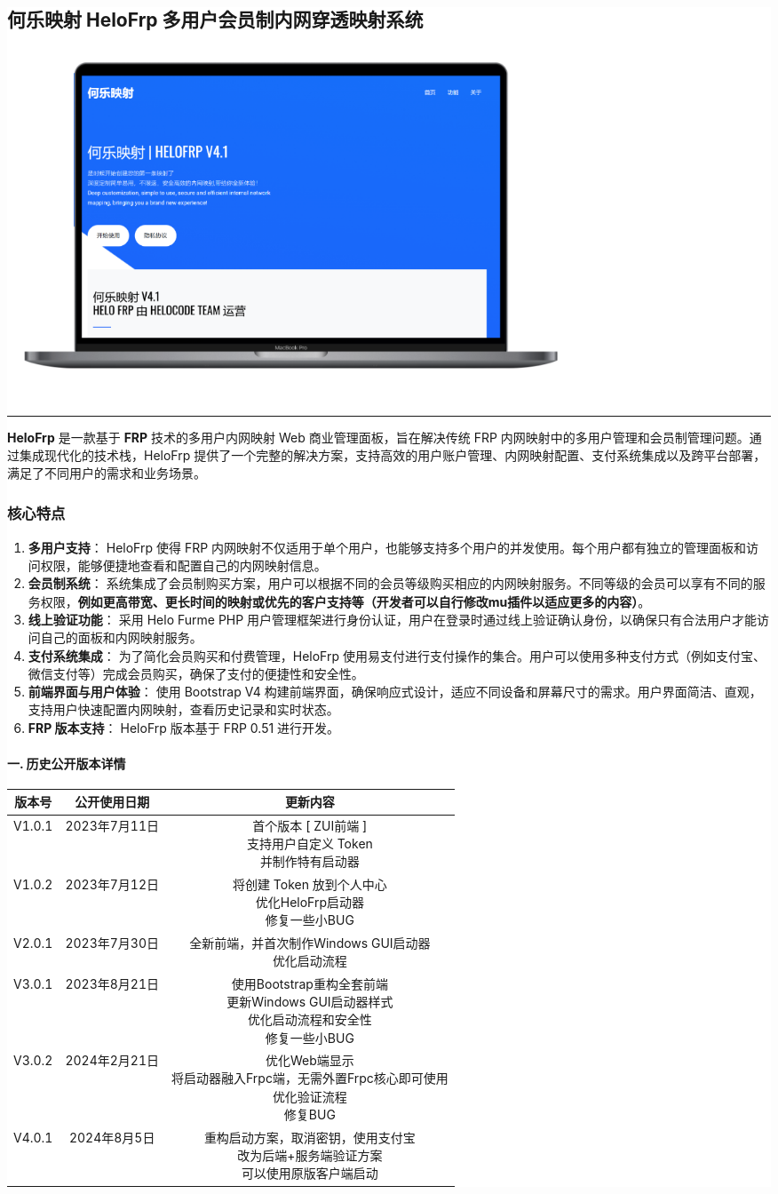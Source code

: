 ## 何乐映射 HeloFrp 多用户会员制内网穿透映射系统



<img src="./doc/show.png" alt="show" style="zoom: 75%;" />

---

**HeloFrp** 是一款基于 **FRP** 技术的多用户内网映射 Web 商业管理面板，旨在解决传统 FRP 内网映射中的多用户管理和会员制管理问题。通过集成现代化的技术栈，HeloFrp 提供了一个完整的解决方案，支持高效的用户账户管理、内网映射配置、支付系统集成以及跨平台部署，满足了不同用户的需求和业务场景。

### 核心特点

1. **多用户支持**： HeloFrp 使得 FRP 内网映射不仅适用于单个用户，也能够支持多个用户的并发使用。每个用户都有独立的管理面板和访问权限，能够便捷地查看和配置自己的内网映射信息。
2. **会员制系统**： 系统集成了会员制购买方案，用户可以根据不同的会员等级购买相应的内网映射服务。不同等级的会员可以享有不同的服务权限，**例如更高带宽、更长时间的映射或优先的客户支持等（开发者可以自行修改mu插件以适应更多的内容）**。
3. **线上验证功能**： 采用 Helo Furme PHP 用户管理框架进行身份认证，用户在登录时通过线上验证确认身份，以确保只有合法用户才能访问自己的面板和内网映射服务。
4. **支付系统集成**： 为了简化会员购买和付费管理，HeloFrp 使用易支付进行支付操作的集合。用户可以使用多种支付方式（例如支付宝、微信支付等）完成会员购买，确保了支付的便捷性和安全性。
5. **前端界面与用户体验**： 使用 Bootstrap V4 构建前端界面，确保响应式设计，适应不同设备和屏幕尺寸的需求。用户界面简洁、直观，支持用户快速配置内网映射，查看历史记录和实时状态。
6. **FRP 版本支持**： HeloFrp 版本基于 FRP 0.51 进行开发。

#### 一. 历史公开版本详情

| 版本号 | 公开使用日期  |                           更新内容                           |
| :----: | :-----------: | :----------------------------------------------------------: |
| V1.0.1 | 2023年7月11日 | 首个版本 [ ZUI前端 ] <br>支持用户自定义 Token<br>并制作特有启动器 |
| V1.0.2 | 2023年7月12日 | 将创建 Token 放到个人中心<br>优化HeloFrp启动器<br>修复一些小BUG |
| V2.0.1 | 2023年7月30日 |    全新前端，并首次制作Windows GUI启动器<br>优化启动流程     |
| V3.0.1 | 2023年8月21日 | 使用Bootstrap重构全套前端<br>更新Windows GUI启动器样式<br>优化启动流程和安全性<br>修复一些小BUG |
| V3.0.2 | 2024年2月21日 | 优化Web端显示<br>将启动器融入Frpc端，无需外置Frpc核心即可使用<br>优化验证流程<br>修复BUG |
| V4.0.1 | 2024年8月5日  | 重构启动方案，取消密钥，使用支付宝<br>改为后端+服务端验证方案<br>可以使用原版客户端启动 |
